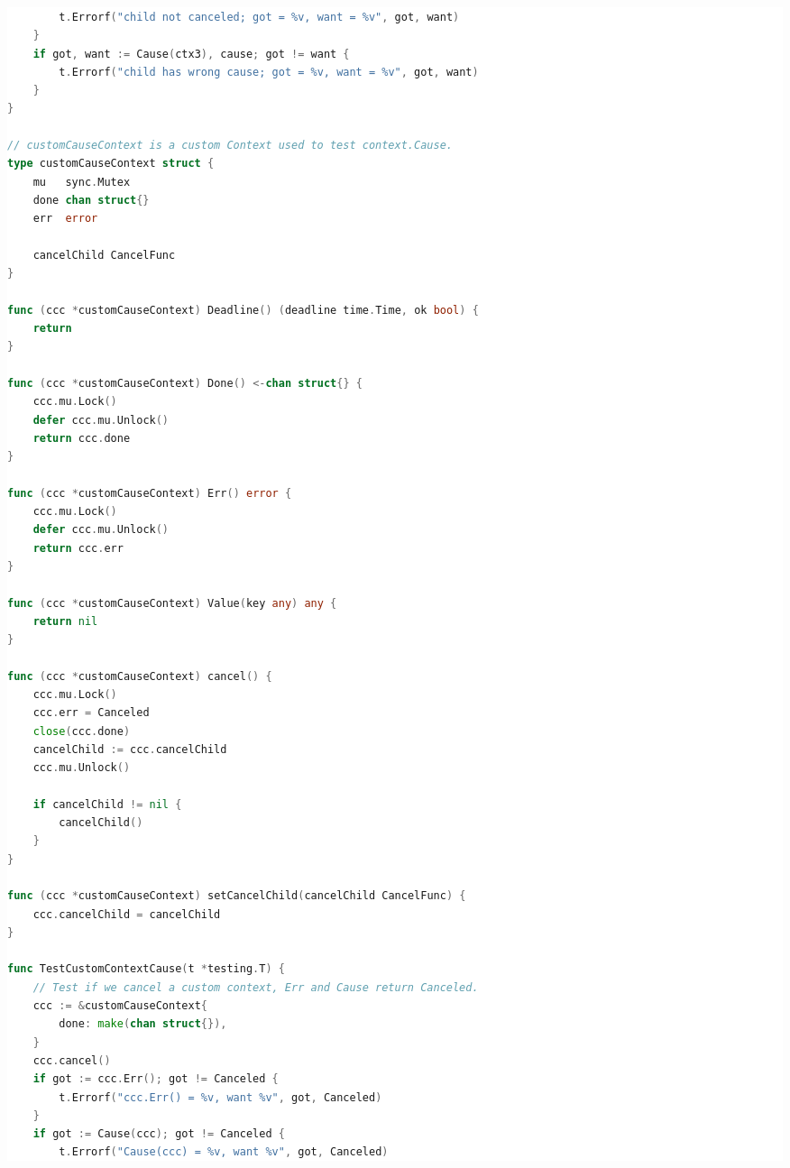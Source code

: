 ```go
		t.Errorf("child not canceled; got = %v, want = %v", got, want)
	}
	if got, want := Cause(ctx3), cause; got != want {
		t.Errorf("child has wrong cause; got = %v, want = %v", got, want)
	}
}

// customCauseContext is a custom Context used to test context.Cause.
type customCauseContext struct {
	mu   sync.Mutex
	done chan struct{}
	err  error

	cancelChild CancelFunc
}

func (ccc *customCauseContext) Deadline() (deadline time.Time, ok bool) {
	return
}

func (ccc *customCauseContext) Done() <-chan struct{} {
	ccc.mu.Lock()
	defer ccc.mu.Unlock()
	return ccc.done
}

func (ccc *customCauseContext) Err() error {
	ccc.mu.Lock()
	defer ccc.mu.Unlock()
	return ccc.err
}

func (ccc *customCauseContext) Value(key any) any {
	return nil
}

func (ccc *customCauseContext) cancel() {
	ccc.mu.Lock()
	ccc.err = Canceled
	close(ccc.done)
	cancelChild := ccc.cancelChild
	ccc.mu.Unlock()

	if cancelChild != nil {
		cancelChild()
	}
}

func (ccc *customCauseContext) setCancelChild(cancelChild CancelFunc) {
	ccc.cancelChild = cancelChild
}

func TestCustomContextCause(t *testing.T) {
	// Test if we cancel a custom context, Err and Cause return Canceled.
	ccc := &customCauseContext{
		done: make(chan struct{}),
	}
	ccc.cancel()
	if got := ccc.Err(); got != Canceled {
		t.Errorf("ccc.Err() = %v, want %v", got, Canceled)
	}
	if got := Cause(ccc); got != Canceled {
		t.Errorf("Cause(ccc) = %v, want %v", got, Canceled)
```
